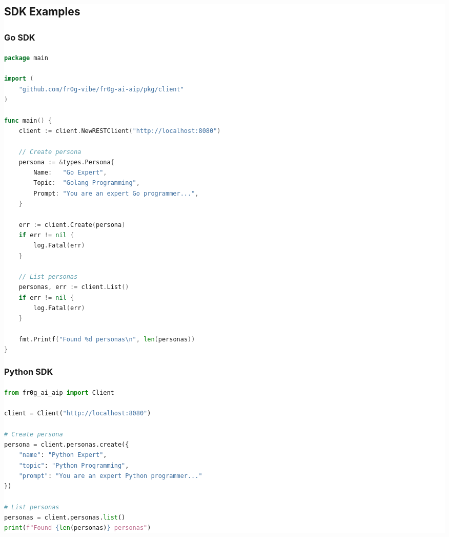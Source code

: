 ## SDK Examples

### Go SDK

```go
package main

import (
    "github.com/fr0g-vibe/fr0g-ai-aip/pkg/client"
)

func main() {
    client := client.NewRESTClient("http://localhost:8080")
    
    // Create persona
    persona := &types.Persona{
        Name:   "Go Expert",
        Topic:  "Golang Programming", 
        Prompt: "You are an expert Go programmer...",
    }
    
    err := client.Create(persona)
    if err != nil {
        log.Fatal(err)
    }
    
    // List personas
    personas, err := client.List()
    if err != nil {
        log.Fatal(err)
    }
    
    fmt.Printf("Found %d personas\n", len(personas))
}
```

### Python SDK

```python
from fr0g_ai_aip import Client

client = Client("http://localhost:8080")

# Create persona
persona = client.personas.create({
    "name": "Python Expert",
    "topic": "Python Programming",
    "prompt": "You are an expert Python programmer..."
})

# List personas
personas = client.personas.list()
print(f"Found {len(personas)} personas")
```
